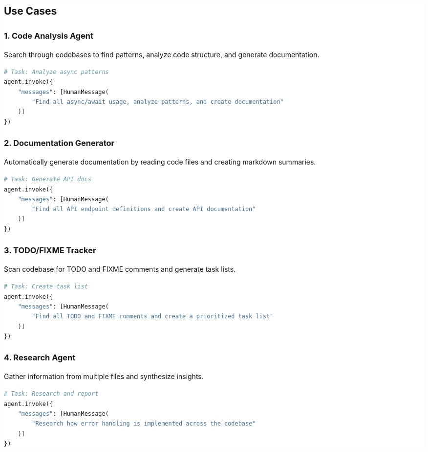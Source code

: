 
## Use Cases

### 1. Code Analysis Agent

Search through codebases to find patterns, analyze code structure, and generate documentation.

```python
# Task: Analyze async patterns
agent.invoke({
    "messages": [HumanMessage(
        "Find all async/await usage, analyze patterns, and create documentation"
    )]
})
```

### 2. Documentation Generator

Automatically generate documentation by reading code files and creating markdown summaries.

```python
# Task: Generate API docs
agent.invoke({
    "messages": [HumanMessage(
        "Find all API endpoint definitions and create API documentation"
    )]
})
```

### 3. TODO/FIXME Tracker

Scan codebase for TODO and FIXME comments and generate task lists.

```python
# Task: Create task list
agent.invoke({
    "messages": [HumanMessage(
        "Find all TODO and FIXME comments and create a prioritized task list"
    )]
})
```

### 4. Research Agent

Gather information from multiple files and synthesize insights.

```python
# Task: Research and report
agent.invoke({
    "messages": [HumanMessage(
        "Research how error handling is implemented across the codebase"
    )]
})
```
